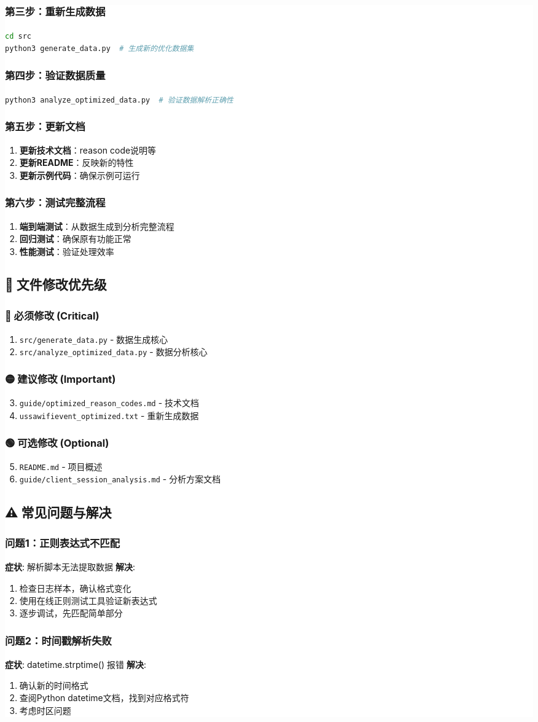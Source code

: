 ### 第三步：重新生成数据
```bash
cd src
python3 generate_data.py  # 生成新的优化数据集
```

### 第四步：验证数据质量
```bash
python3 analyze_optimized_data.py  # 验证数据解析正确性
```

### 第五步：更新文档
1. **更新技术文档**：reason code说明等
2. **更新README**：反映新的特性
3. **更新示例代码**：确保示例可运行

### 第六步：测试完整流程
1. **端到端测试**：从数据生成到分析完整流程
2. **回归测试**：确保原有功能正常
3. **性能测试**：验证处理效率

## 📁 文件修改优先级

### 🔴 必须修改 (Critical)
1. `src/generate_data.py` - 数据生成核心
2. `src/analyze_optimized_data.py` - 数据分析核心

### 🟡 建议修改 (Important)  
3. `guide/optimized_reason_codes.md` - 技术文档
4. `ussawifievent_optimized.txt` - 重新生成数据

### 🟢 可选修改 (Optional)
5. `README.md` - 项目概述
6. `guide/client_session_analysis.md` - 分析方案文档

## ⚠️ 常见问题与解决

### 问题1：正则表达式不匹配
**症状**: 解析脚本无法提取数据
**解决**: 
1. 检查日志样本，确认格式变化
2. 使用在线正则测试工具验证新表达式
3. 逐步调试，先匹配简单部分

### 问题2：时间戳解析失败
**症状**: datetime.strptime() 报错
**解决**:
1. 确认新的时间格式
2. 查阅Python datetime文档，找到对应格式符
3. 考虑时区问题

